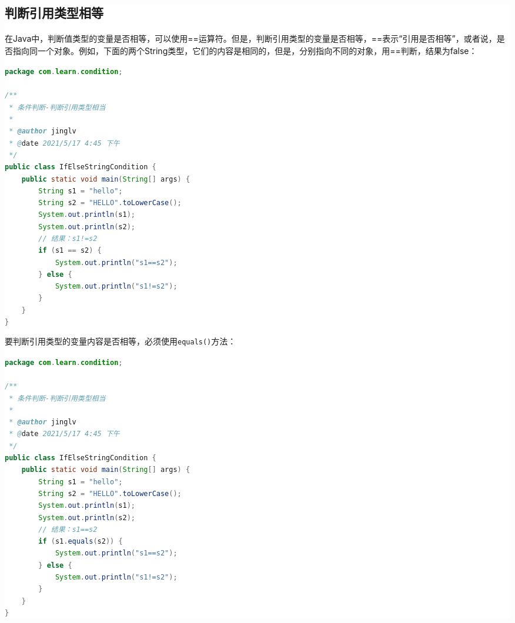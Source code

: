 ## 判断引用类型相等

在Java中，判断值类型的变量是否相等，可以使用==运算符。但是，判断引用类型的变量是否相等，==表示“引用是否相等”，或者说，是否指向同一个对象。例如，下面的两个String类型，它们的内容是相同的，但是，分别指向不同的对象，用==判断，结果为false：

```java
package com.learn.condition;

/**
 * 条件判断-判断引用类型相当
 *
 * @author jinglv
 * @date 2021/5/17 4:45 下午
 */
public class IfElseStringCondition {
    public static void main(String[] args) {
        String s1 = "hello";
        String s2 = "HELLO".toLowerCase();
        System.out.println(s1);
        System.out.println(s2);
        // 结果：s1!=s2
        if (s1 == s2) {
            System.out.println("s1==s2");
        } else {
            System.out.println("s1!=s2");
        }
    }
}
```

要判断引用类型的变量内容是否相等，必须使用`equals()`方法：

```java
package com.learn.condition;

/**
 * 条件判断-判断引用类型相当
 *
 * @author jinglv
 * @date 2021/5/17 4:45 下午
 */
public class IfElseStringCondition {
    public static void main(String[] args) {
        String s1 = "hello";
        String s2 = "HELLO".toLowerCase();
        System.out.println(s1);
        System.out.println(s2);
        // 结果：s1==s2
        if (s1.equals(s2)) {
            System.out.println("s1==s2");
        } else {
            System.out.println("s1!=s2");
        }
    }
}
```
